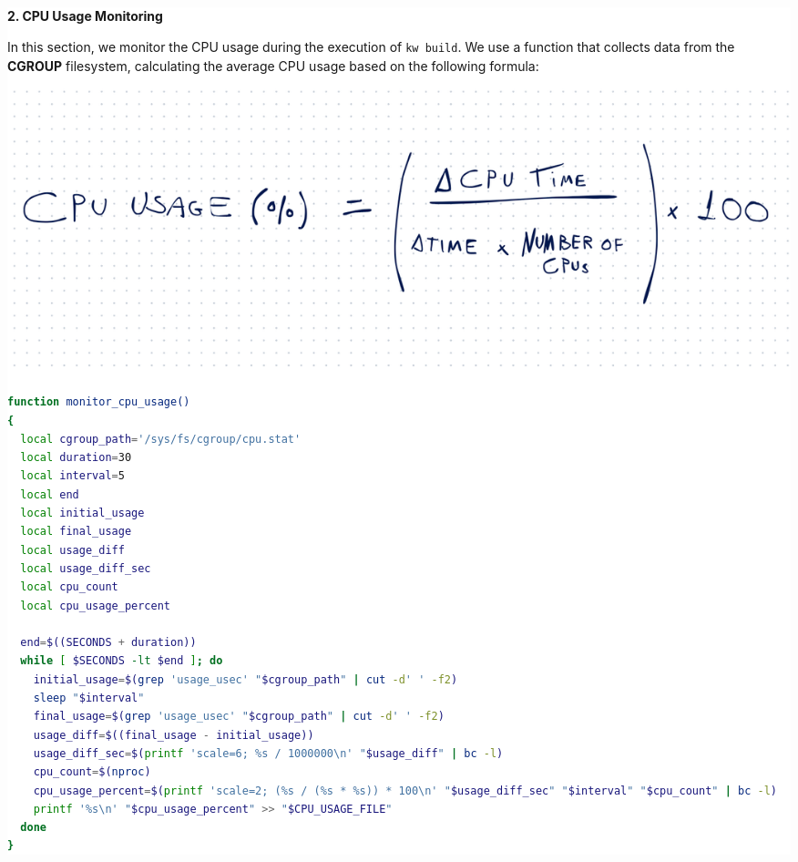 **2. CPU Usage Monitoring**

In this section, we monitor the CPU usage during the execution of `kw build`.
We use a function that collects data from the **CGROUP** filesystem,
calculating the average CPU usage based on the following formula:

![Picture](/assets/images/formula.png)

```bash
function monitor_cpu_usage()
{
  local cgroup_path='/sys/fs/cgroup/cpu.stat'
  local duration=30
  local interval=5
  local end
  local initial_usage
  local final_usage
  local usage_diff
  local usage_diff_sec
  local cpu_count
  local cpu_usage_percent

  end=$((SECONDS + duration))
  while [ $SECONDS -lt $end ]; do
    initial_usage=$(grep 'usage_usec' "$cgroup_path" | cut -d' ' -f2)
    sleep "$interval"
    final_usage=$(grep 'usage_usec' "$cgroup_path" | cut -d' ' -f2)
    usage_diff=$((final_usage - initial_usage))
    usage_diff_sec=$(printf 'scale=6; %s / 1000000\n' "$usage_diff" | bc -l)
    cpu_count=$(nproc)
    cpu_usage_percent=$(printf 'scale=2; (%s / (%s * %s)) * 100\n' "$usage_diff_sec" "$interval" "$cpu_count" | bc -l)
    printf '%s\n' "$cpu_usage_percent" >> "$CPU_USAGE_FILE"
  done
}
```
